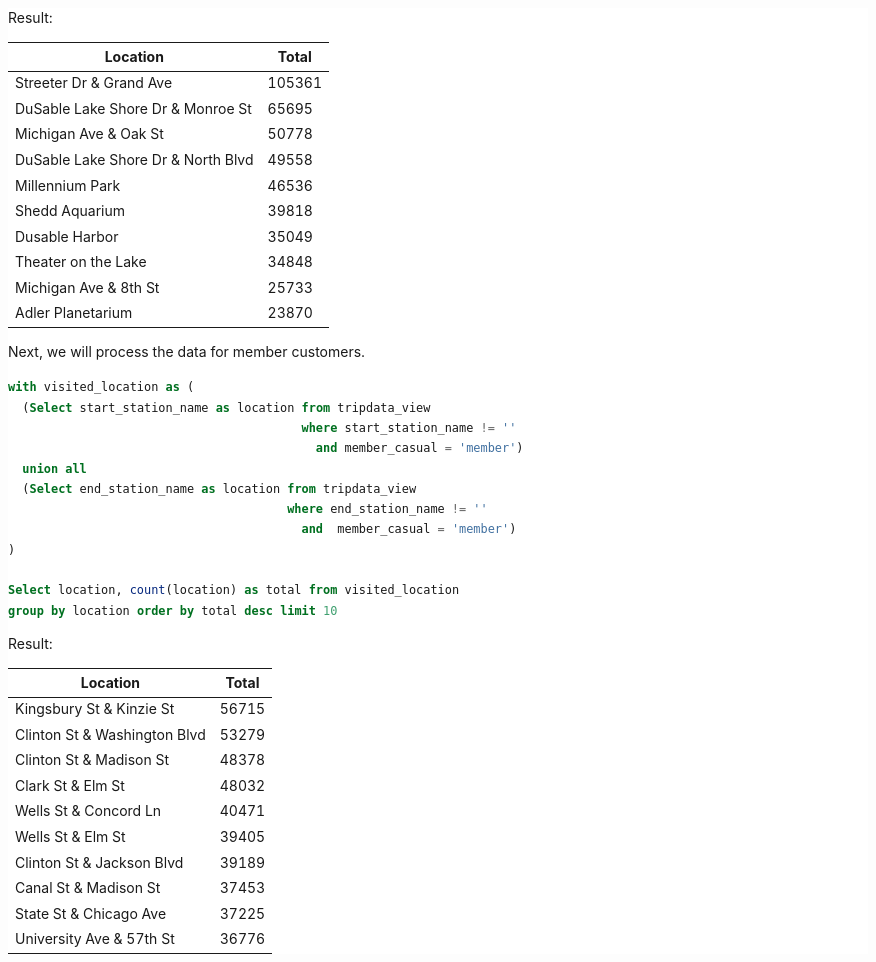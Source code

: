Result:

| Location                                 | Total  |
|------------------------------------------|--------|
| Streeter Dr & Grand Ave                  | 105361 |
| DuSable Lake Shore Dr & Monroe St        | 65695  |
| Michigan Ave & Oak St                    | 50778  |
| DuSable Lake Shore Dr & North Blvd       | 49558  |
| Millennium Park                          | 46536  |
| Shedd Aquarium                           | 39818  |
| Dusable Harbor                           | 35049  |
| Theater on the Lake                      | 34848  |
| Michigan Ave & 8th St                    | 25733  |
| Adler Planetarium                        | 23870  |


Next, we will process the data for member customers.
```sql
with visited_location as (
  (Select start_station_name as location from tripdata_view 
                                         where start_station_name != '' 
                                           and member_casual = 'member')
  union all
  (Select end_station_name as location from tripdata_view 
                                       where end_station_name != '' 
                                         and  member_casual = 'member')
)

Select location, count(location) as total from visited_location
group by location order by total desc limit 10
```

Result:

| Location                      | Total |
|-------------------------------|-------|
| Kingsbury St & Kinzie St      | 56715 |
| Clinton St & Washington Blvd  | 53279 |
| Clinton St & Madison St       | 48378 |
| Clark St & Elm St             | 48032 |
| Wells St & Concord Ln         | 40471 |
| Wells St & Elm St             | 39405 |
| Clinton St & Jackson Blvd     | 39189 |
| Canal St & Madison St         | 37453 |
| State St & Chicago Ave        | 37225 |
| University Ave & 57th St      | 36776 |
